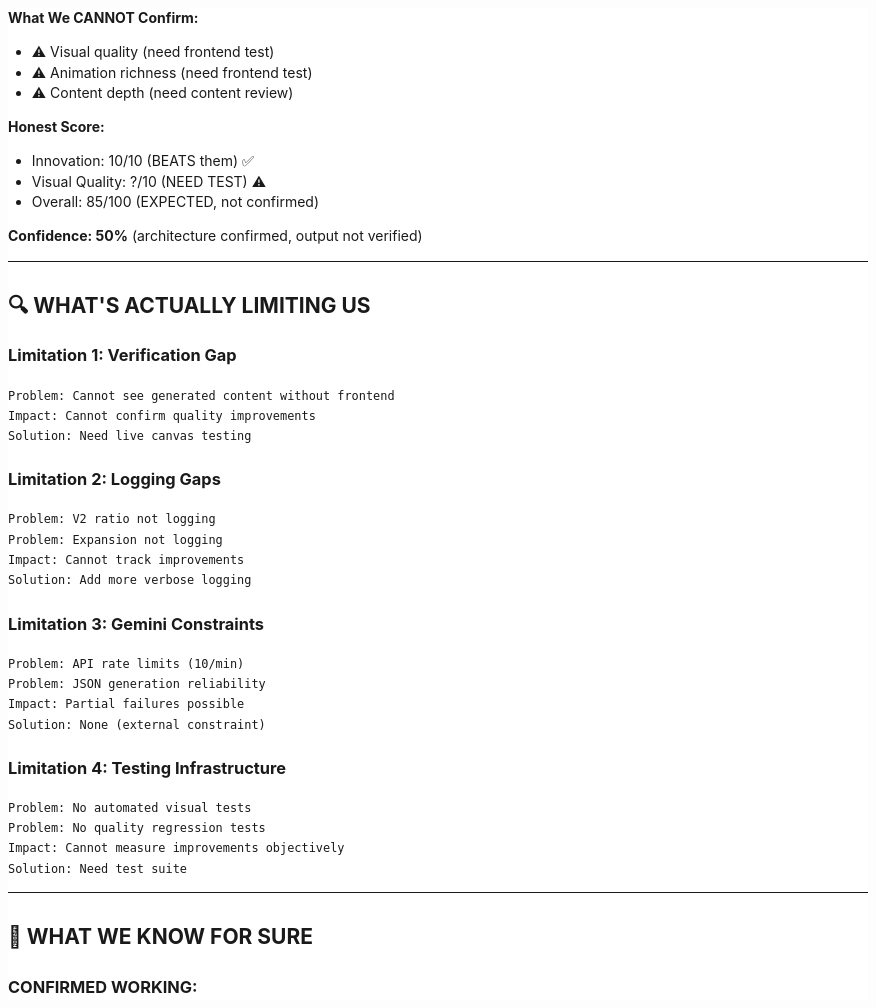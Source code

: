 **What We CANNOT Confirm:**
- ⚠️ Visual quality (need frontend test)
- ⚠️ Animation richness (need frontend test)
- ⚠️ Content depth (need content review)

**Honest Score:**
- Innovation: 10/10 (BEATS them) ✅
- Visual Quality: ?/10 (NEED TEST) ⚠️
- Overall: 85/100 (EXPECTED, not confirmed)

**Confidence: 50%** (architecture confirmed, output not verified)

---

## 🔍 WHAT'S ACTUALLY LIMITING US

### Limitation 1: **Verification Gap**
```
Problem: Cannot see generated content without frontend
Impact: Cannot confirm quality improvements
Solution: Need live canvas testing
```

### Limitation 2: **Logging Gaps**
```
Problem: V2 ratio not logging
Problem: Expansion not logging
Impact: Cannot track improvements
Solution: Add more verbose logging
```

### Limitation 3: **Gemini Constraints**
```
Problem: API rate limits (10/min)
Problem: JSON generation reliability
Impact: Partial failures possible
Solution: None (external constraint)
```

### Limitation 4: **Testing Infrastructure**
```
Problem: No automated visual tests
Problem: No quality regression tests
Impact: Cannot measure improvements objectively
Solution: Need test suite
```

---

## 🎉 WHAT WE KNOW FOR SURE

### CONFIRMED WORKING:
